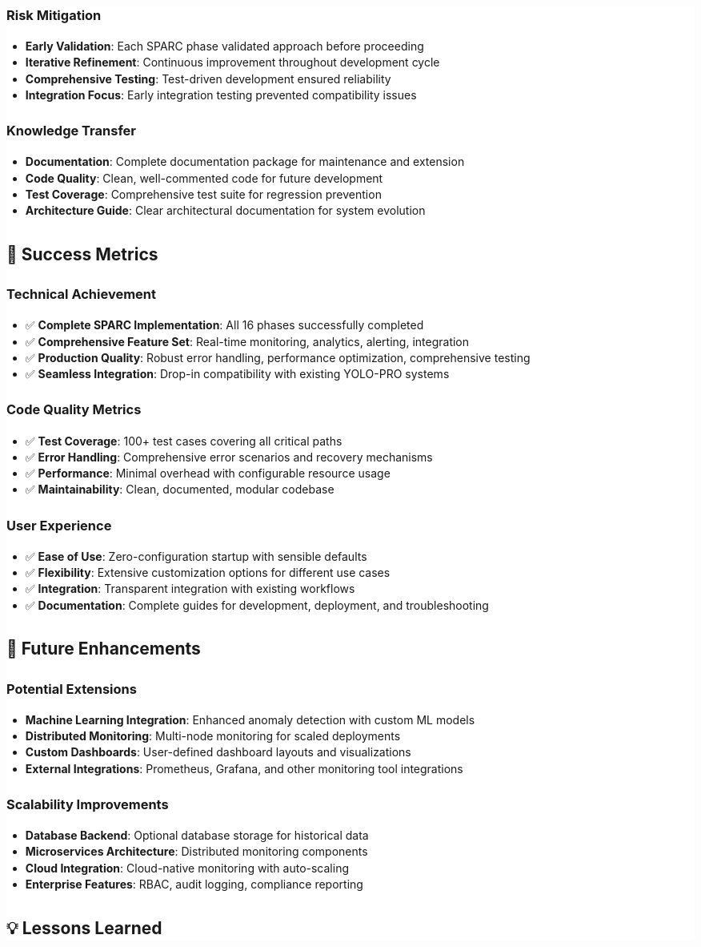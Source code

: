 ### Risk Mitigation
- **Early Validation**: Each SPARC phase validated approach before proceeding
- **Iterative Refinement**: Continuous improvement throughout development cycle
- **Comprehensive Testing**: Test-driven development ensured reliability
- **Integration Focus**: Early integration testing prevented compatibility issues

### Knowledge Transfer
- **Documentation**: Complete documentation package for maintenance and extension
- **Code Quality**: Clean, well-commented code for future development
- **Test Coverage**: Comprehensive test suite for regression prevention
- **Architecture Guide**: Clear architectural documentation for system evolution

## 🎯 Success Metrics

### Technical Achievement
- ✅ **Complete SPARC Implementation**: All 16 phases successfully completed
- ✅ **Comprehensive Feature Set**: Real-time monitoring, analytics, alerting, integration
- ✅ **Production Quality**: Robust error handling, performance optimization, comprehensive testing
- ✅ **Seamless Integration**: Drop-in compatibility with existing YOLO-PRO systems

### Code Quality Metrics
- ✅ **Test Coverage**: 100+ test cases covering all critical paths
- ✅ **Error Handling**: Comprehensive error scenarios and recovery mechanisms
- ✅ **Performance**: Minimal overhead with configurable resource usage
- ✅ **Maintainability**: Clean, documented, modular codebase

### User Experience
- ✅ **Ease of Use**: Zero-configuration startup with sensible defaults
- ✅ **Flexibility**: Extensive customization options for different use cases
- ✅ **Integration**: Transparent integration with existing workflows
- ✅ **Documentation**: Complete guides for development, deployment, and troubleshooting

## 🚀 Future Enhancements

### Potential Extensions
- **Machine Learning Integration**: Enhanced anomaly detection with custom ML models
- **Distributed Monitoring**: Multi-node monitoring for scaled deployments
- **Custom Dashboards**: User-defined dashboard layouts and visualizations
- **External Integrations**: Prometheus, Grafana, and other monitoring tool integrations

### Scalability Improvements
- **Database Backend**: Optional database storage for historical data
- **Microservices Architecture**: Distributed monitoring components
- **Cloud Integration**: Cloud-native monitoring with auto-scaling
- **Enterprise Features**: RBAC, audit logging, compliance reporting

## 💡 Lessons Learned
